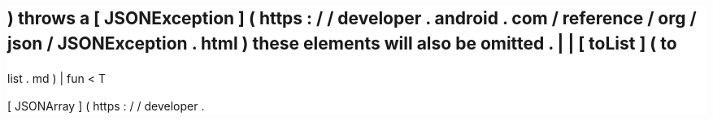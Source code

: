)
throws
a
[
JSONException
]
(
https
:
/
/
developer
.
android
.
com
/
reference
/
org
/
json
/
JSONException
.
html
)
these
elements
will
also
be
omitted
.
|
|
[
toList
]
(
to
-
list
.
md
)
|
fun
<
T
>
[
JSONArray
]
(
https
:
/
/
developer
.